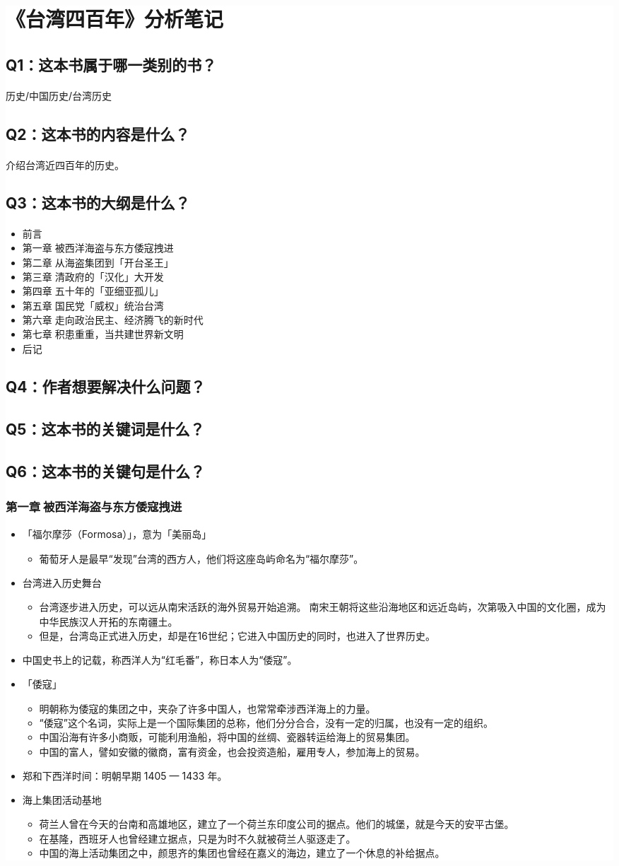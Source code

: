 # 《台湾四百年》分析笔记

## Q1：这本书属于哪一类别的书？

历史/中国历史/台湾历史

## Q2：这本书的内容是什么？

介绍台湾近四百年的历史。

## Q3：这本书的大纲是什么？

- 前言
- 第一章 被西洋海盗与东方倭寇拽进
- 第二章 从海盗集团到「开台圣王」
- 第三章 清政府的「汉化」大开发
- 第四章 五十年的「亚细亚孤儿」
- 第五章 国民党「威权」统治台湾
- 第六章 走向政治民主、经济腾飞的新时代
- 第七章 积患重重，当共建世界新文明
- 后记

## Q4：作者想要解决什么问题？

## Q5：这本书的关键词是什么？

## Q6：这本书的关键句是什么？

### 第一章 被西洋海盗与东方倭寇拽进

- 「福尔摩莎（Formosa）」，意为「美丽岛」
  - 葡萄牙人是最早“发现”台湾的西方人，他们将这座岛屿命名为“福尔摩莎”。

- 台湾进入历史舞台
  - 台湾逐步进入历史，可以远从南宋活跃的海外贸易开始追溯。
    南宋王朝将这些沿海地区和远近岛屿，次第吸入中国的文化圈，成为中华民族汉人开拓的东南疆土。
  - 但是，台湾岛正式进入历史，却是在16世纪；它进入中国历史的同时，也进入了世界历史。

- 中国史书上的记载，称西洋人为“红毛番”，称日本人为“倭寇”。

- 「倭寇」
  - 明朝称为倭寇的集团之中，夹杂了许多中国人，也常常牵涉西洋海上的力量。
  - “倭寇”这个名词，实际上是一个国际集团的总称，他们分分合合，没有一定的归属，也没有一定的组织。
  - 中国沿海有许多小商贩，可能利用渔船，将中国的丝绸、瓷器转运给海上的贸易集团。
  - 中国的富人，譬如安徽的徽商，富有资金，也会投资造船，雇用专人，参加海上的贸易。

- 郑和下西洋时间：明朝早期 1405 — 1433 年。

- 海上集团活动基地
  - 荷兰人曾在今天的台南和高雄地区，建立了一个荷兰东印度公司的据点。他们的城堡，就是今天的安平古堡。
  - 在基隆，西班牙人也曾经建立据点，只是为时不久就被荷兰人驱逐走了。
  - 中国的海上活动集团之中，颜思齐的集团也曾经在嘉义的海边，建立了一个休息的补给据点。
